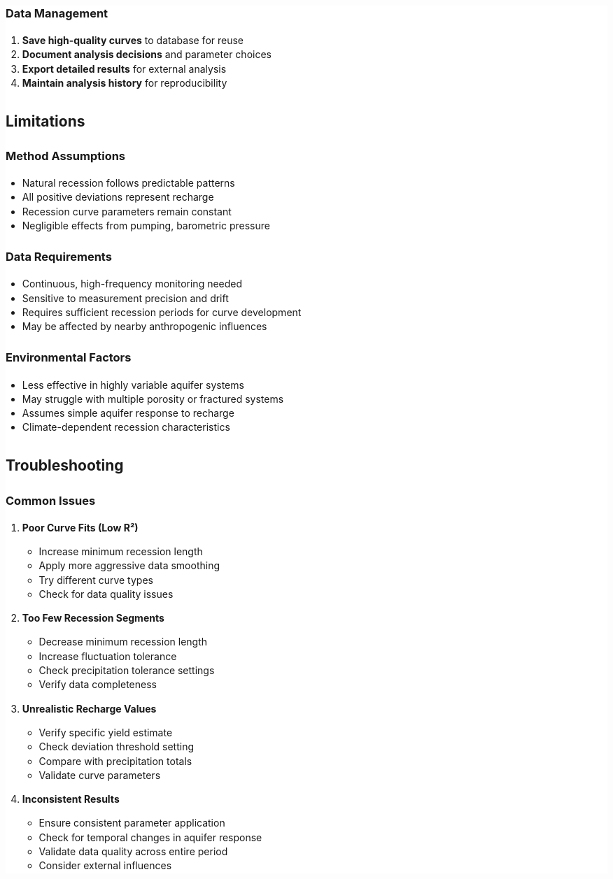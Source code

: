 ### Data Management

1. **Save high-quality curves** to database for reuse
2. **Document analysis decisions** and parameter choices
3. **Export detailed results** for external analysis
4. **Maintain analysis history** for reproducibility

## Limitations

### Method Assumptions
- Natural recession follows predictable patterns
- All positive deviations represent recharge
- Recession curve parameters remain constant
- Negligible effects from pumping, barometric pressure

### Data Requirements
- Continuous, high-frequency monitoring needed
- Sensitive to measurement precision and drift
- Requires sufficient recession periods for curve development
- May be affected by nearby anthropogenic influences

### Environmental Factors
- Less effective in highly variable aquifer systems
- May struggle with multiple porosity or fractured systems
- Assumes simple aquifer response to recharge
- Climate-dependent recession characteristics

## Troubleshooting

### Common Issues

1. **Poor Curve Fits (Low R²)**
   - Increase minimum recession length
   - Apply more aggressive data smoothing
   - Try different curve types
   - Check for data quality issues

2. **Too Few Recession Segments**
   - Decrease minimum recession length
   - Increase fluctuation tolerance
   - Check precipitation tolerance settings
   - Verify data completeness

3. **Unrealistic Recharge Values**
   - Verify specific yield estimate
   - Check deviation threshold setting
   - Compare with precipitation totals
   - Validate curve parameters

4. **Inconsistent Results**
   - Ensure consistent parameter application
   - Check for temporal changes in aquifer response
   - Validate data quality across entire period
   - Consider external influences
